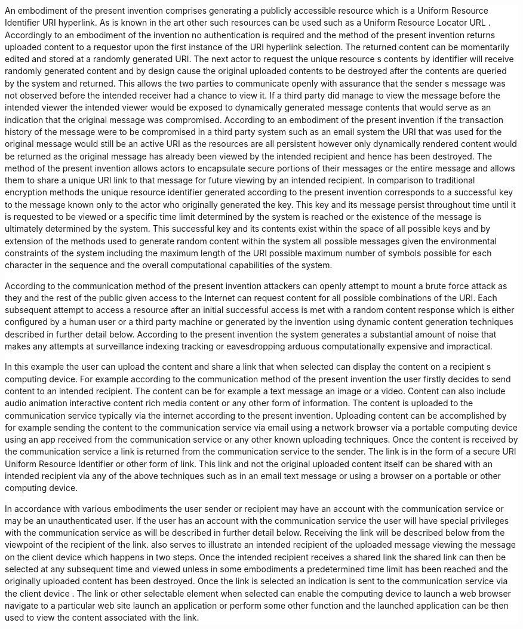 An embodiment of the present invention comprises generating a publicly accessible resource which is a Uniform Resource Identifier URI hyperlink. As is known in the art other such resources can be used such as a Uniform Resource Locator URL . Accordingly to an embodiment of the invention no authentication is required and the method of the present invention returns uploaded content to a requestor upon the first instance of the URI hyperlink selection. The returned content can be momentarily edited and stored at a randomly generated URI. The next actor to request the unique resource s contents by identifier will receive randomly generated content and by design cause the original uploaded contents to be destroyed after the contents are queried by the system and returned. This allows the two parties to communicate openly with assurance that the sender s message was not observed before the intended receiver had a chance to view it. If a third party did manage to view the message before the intended viewer the intended viewer would be exposed to dynamically generated message contents that would serve as an indication that the original message was compromised. According to an embodiment of the present invention if the transaction history of the message were to be compromised in a third party system such as an email system the URI that was used for the original message would still be an active URI as the resources are all persistent however only dynamically rendered content would be returned as the original message has already been viewed by the intended recipient and hence has been destroyed. The method of the present invention allows actors to encapsulate secure portions of their messages or the entire message and allows them to share a unique URI link to that message for future viewing by an intended recipient. In comparison to traditional encryption methods the unique resource identifier generated according to the present invention corresponds to a successful key to the message known only to the actor who originally generated the key. This key and its message persist throughout time until it is requested to be viewed or a specific time limit determined by the system is reached or the existence of the message is ultimately determined by the system. This successful key and its contents exist within the space of all possible keys and by extension of the methods used to generate random content within the system all possible messages given the environmental constraints of the system including the maximum length of the URI possible maximum number of symbols possible for each character in the sequence and the overall computational capabilities of the system.

According to the communication method of the present invention attackers can openly attempt to mount a brute force attack as they and the rest of the public given access to the Internet can request content for all possible combinations of the URI. Each subsequent attempt to access a resource after an initial successful access is met with a random content response which is either configured by a human user or a third party machine or generated by the invention using dynamic content generation techniques described in further detail below. According to the present invention the system generates a substantial amount of noise that makes any attempts at surveillance indexing tracking or eavesdropping arduous computationally expensive and impractical.

In this example the user can upload the content and share a link that when selected can display the content on a recipient s computing device. For example according to the communication method of the present invention the user firstly decides to send content to an intended recipient. The content can be for example a text message an image or a video. Content can also include audio animation interactive content rich media content or any other form of information. The content is uploaded to the communication service typically via the internet according to the present invention. Uploading content can be accomplished by for example sending the content to the communication service via email using a network browser via a portable computing device using an app received from the communication service or any other known uploading techniques. Once the content is received by the communication service a link is returned from the communication service to the sender. The link is in the form of a secure URI Uniform Resource Identifier or other form of link. This link and not the original uploaded content itself can be shared with an intended recipient via any of the above techniques such as in an email text message or using a browser on a portable or other computing device.

In accordance with various embodiments the user sender or recipient may have an account with the communication service or may be an unauthenticated user. If the user has an account with the communication service the user will have special privileges with the communication service as will be described in further detail below. Receiving the link will be described below from the viewpoint of the recipient of the link. also serves to illustrate an intended recipient of the uploaded message viewing the message on the client device which happens in two steps. Once the intended recipient receives a shared link the shared link can then be selected at any subsequent time and viewed unless in some embodiments a predetermined time limit has been reached and the originally uploaded content has been destroyed. Once the link is selected an indication is sent to the communication service via the client device . The link or other selectable element when selected can enable the computing device to launch a web browser navigate to a particular web site launch an application or perform some other function and the launched application can be then used to view the content associated with the link.
